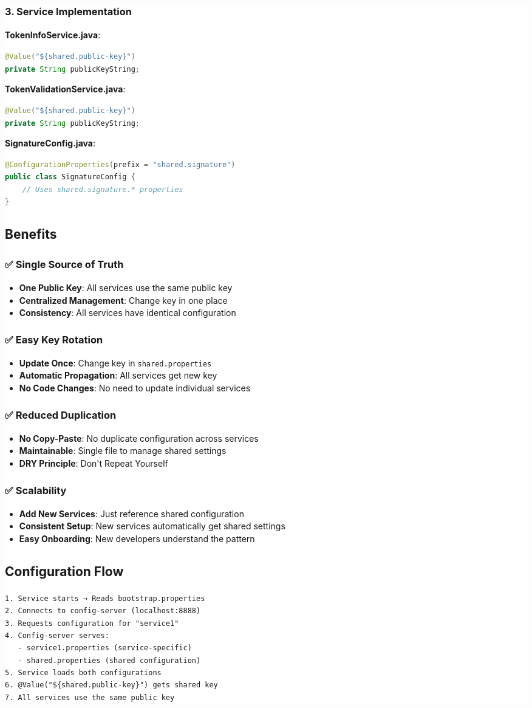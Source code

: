 ### 3. Service Implementation
**TokenInfoService.java**:
```java
@Value("${shared.public-key}")
private String publicKeyString;
```

**TokenValidationService.java**:
```java
@Value("${shared.public-key}")
private String publicKeyString;
```

**SignatureConfig.java**:
```java
@ConfigurationProperties(prefix = "shared.signature")
public class SignatureConfig {
    // Uses shared.signature.* properties
}
```

## Benefits

### ✅ Single Source of Truth
- **One Public Key**: All services use the same public key
- **Centralized Management**: Change key in one place
- **Consistency**: All services have identical configuration

### ✅ Easy Key Rotation
- **Update Once**: Change key in `shared.properties`
- **Automatic Propagation**: All services get new key
- **No Code Changes**: No need to update individual services

### ✅ Reduced Duplication
- **No Copy-Paste**: No duplicate configuration across services
- **Maintainable**: Single file to manage shared settings
- **DRY Principle**: Don't Repeat Yourself

### ✅ Scalability
- **Add New Services**: Just reference shared configuration
- **Consistent Setup**: New services automatically get shared settings
- **Easy Onboarding**: New developers understand the pattern

## Configuration Flow

```
1. Service starts → Reads bootstrap.properties
2. Connects to config-server (localhost:8888)
3. Requests configuration for "service1"
4. Config-server serves:
   - service1.properties (service-specific)
   - shared.properties (shared configuration)
5. Service loads both configurations
6. @Value("${shared.public-key}") gets shared key
7. All services use the same public key
```
